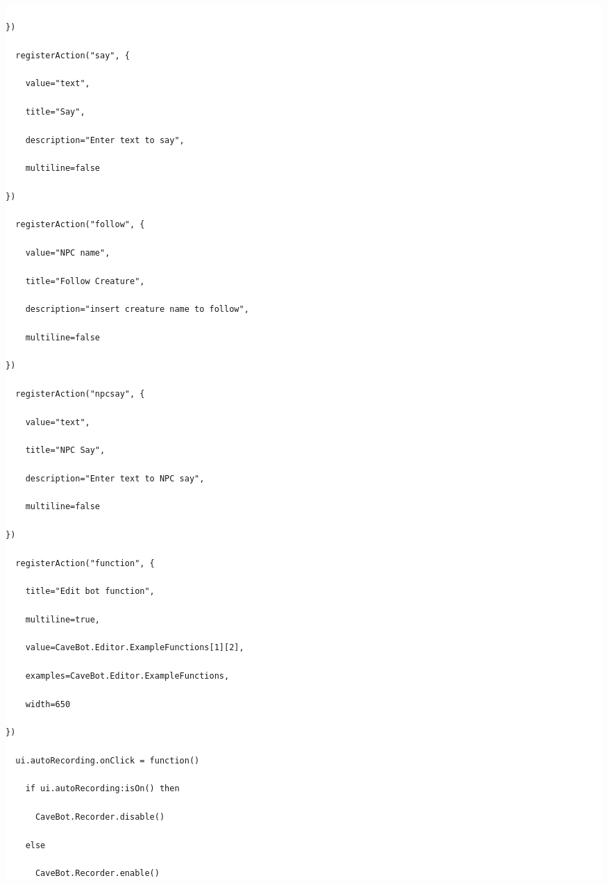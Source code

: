 ```

})

  registerAction("say", {

    value="text",

    title="Say",

    description="Enter text to say",

    multiline=false   

})

  registerAction("follow", {

    value="NPC name",

    title="Follow Creature",

    description="insert creature name to follow",

    multiline=false   

})

  registerAction("npcsay", {

    value="text",

    title="NPC Say",

    description="Enter text to NPC say",

    multiline=false   

})

  registerAction("function", {

    title="Edit bot function",

    multiline=true,

    value=CaveBot.Editor.ExampleFunctions[1][2],

    examples=CaveBot.Editor.ExampleFunctions,

    width=650

})

  ui.autoRecording.onClick = function()

    if ui.autoRecording:isOn() then

      CaveBot.Recorder.disable()

    else

      CaveBot.Recorder.enable()

```